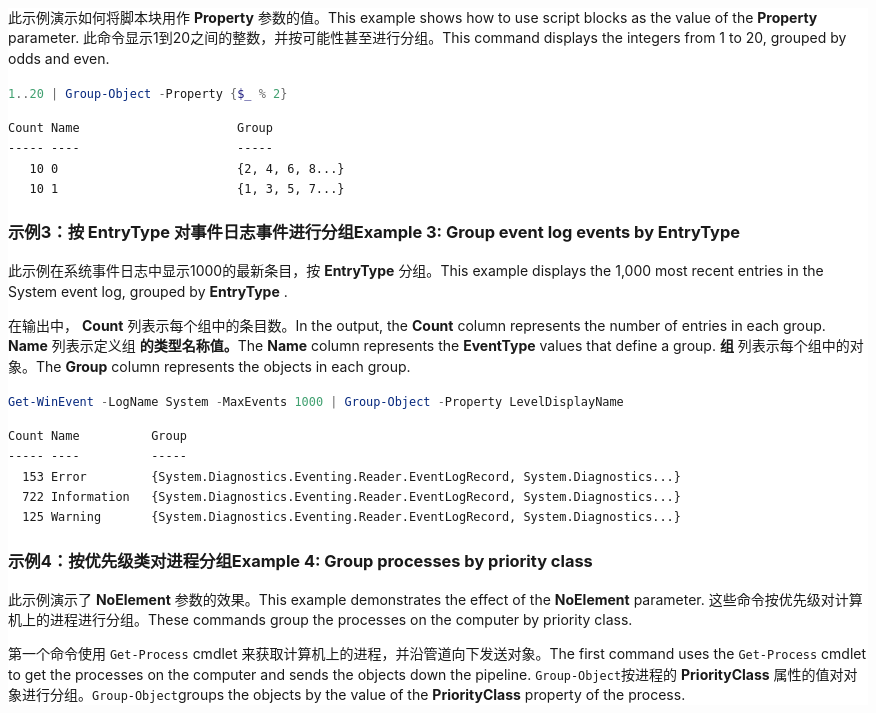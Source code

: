 <span data-ttu-id="5fbec-121">此示例演示如何将脚本块用作 **Property** 参数的值。</span><span class="sxs-lookup"><span data-stu-id="5fbec-121">This example shows how to use script blocks as the value of the **Property** parameter.</span></span> <span data-ttu-id="5fbec-122">此命令显示1到20之间的整数，并按可能性甚至进行分组。</span><span class="sxs-lookup"><span data-stu-id="5fbec-122">This command displays the integers from 1 to 20, grouped by odds and even.</span></span>

```powershell
1..20 | Group-Object -Property {$_ % 2}
```

```Output
Count Name                      Group
----- ----                      -----
   10 0                         {2, 4, 6, 8...}
   10 1                         {1, 3, 5, 7...}
```

### <span data-ttu-id="5fbec-123">示例3：按 EntryType 对事件日志事件进行分组</span><span class="sxs-lookup"><span data-stu-id="5fbec-123">Example 3: Group event log events by EntryType</span></span>

<span data-ttu-id="5fbec-124">此示例在系统事件日志中显示1000的最新条目，按 **EntryType** 分组。</span><span class="sxs-lookup"><span data-stu-id="5fbec-124">This example displays the 1,000 most recent entries in the System event log, grouped by **EntryType** .</span></span>

<span data-ttu-id="5fbec-125">在输出中， **Count** 列表示每个组中的条目数。</span><span class="sxs-lookup"><span data-stu-id="5fbec-125">In the output, the **Count** column represents the number of entries in each group.</span></span> <span data-ttu-id="5fbec-126">**Name** 列表示定义组 **的类型名称值。**</span><span class="sxs-lookup"><span data-stu-id="5fbec-126">The **Name** column represents the **EventType** values that define a group.</span></span> <span data-ttu-id="5fbec-127">**组** 列表示每个组中的对象。</span><span class="sxs-lookup"><span data-stu-id="5fbec-127">The **Group** column represents the objects in each group.</span></span>

```powershell
Get-WinEvent -LogName System -MaxEvents 1000 | Group-Object -Property LevelDisplayName
```

```Output
Count Name          Group
----- ----          -----
  153 Error         {System.Diagnostics.Eventing.Reader.EventLogRecord, System.Diagnostics...}
  722 Information   {System.Diagnostics.Eventing.Reader.EventLogRecord, System.Diagnostics...}
  125 Warning       {System.Diagnostics.Eventing.Reader.EventLogRecord, System.Diagnostics...}
```

### <span data-ttu-id="5fbec-128">示例4：按优先级类对进程分组</span><span class="sxs-lookup"><span data-stu-id="5fbec-128">Example 4: Group processes by priority class</span></span>

<span data-ttu-id="5fbec-129">此示例演示了 **NoElement** 参数的效果。</span><span class="sxs-lookup"><span data-stu-id="5fbec-129">This example demonstrates the effect of the **NoElement** parameter.</span></span> <span data-ttu-id="5fbec-130">这些命令按优先级对计算机上的进程进行分组。</span><span class="sxs-lookup"><span data-stu-id="5fbec-130">These commands group the processes on the computer by priority class.</span></span>

<span data-ttu-id="5fbec-131">第一个命令使用 `Get-Process` cmdlet 来获取计算机上的进程，并沿管道向下发送对象。</span><span class="sxs-lookup"><span data-stu-id="5fbec-131">The first command uses the `Get-Process` cmdlet to get the processes on the computer and sends the objects down the pipeline.</span></span> <span data-ttu-id="5fbec-132">`Group-Object`按进程的 **PriorityClass** 属性的值对对象进行分组。</span><span class="sxs-lookup"><span data-stu-id="5fbec-132">`Group-Object`groups the objects by the value of the **PriorityClass** property of the process.</span></span>
